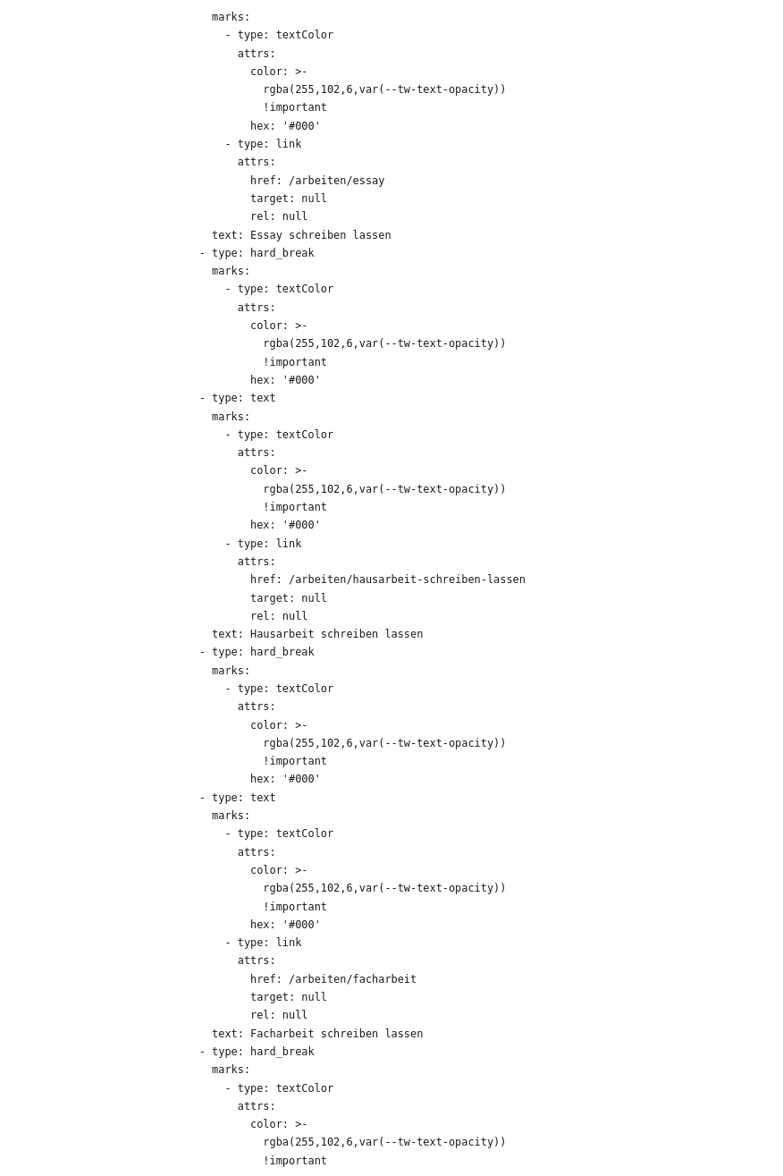                                     marks:
                                      - type: textColor
                                        attrs:
                                          color: >-
                                            rgba(255,102,6,var(--tw-text-opacity))
                                            !important
                                          hex: '#000'
                                      - type: link
                                        attrs:
                                          href: /arbeiten/essay
                                          target: null
                                          rel: null
                                    text: Essay schreiben lassen
                                  - type: hard_break
                                    marks:
                                      - type: textColor
                                        attrs:
                                          color: >-
                                            rgba(255,102,6,var(--tw-text-opacity))
                                            !important
                                          hex: '#000'
                                  - type: text
                                    marks:
                                      - type: textColor
                                        attrs:
                                          color: >-
                                            rgba(255,102,6,var(--tw-text-opacity))
                                            !important
                                          hex: '#000'
                                      - type: link
                                        attrs:
                                          href: /arbeiten/hausarbeit-schreiben-lassen
                                          target: null
                                          rel: null
                                    text: Hausarbeit schreiben lassen
                                  - type: hard_break
                                    marks:
                                      - type: textColor
                                        attrs:
                                          color: >-
                                            rgba(255,102,6,var(--tw-text-opacity))
                                            !important
                                          hex: '#000'
                                  - type: text
                                    marks:
                                      - type: textColor
                                        attrs:
                                          color: >-
                                            rgba(255,102,6,var(--tw-text-opacity))
                                            !important
                                          hex: '#000'
                                      - type: link
                                        attrs:
                                          href: /arbeiten/facharbeit
                                          target: null
                                          rel: null
                                    text: Facharbeit schreiben lassen
                                  - type: hard_break
                                    marks:
                                      - type: textColor
                                        attrs:
                                          color: >-
                                            rgba(255,102,6,var(--tw-text-opacity))
                                            !important